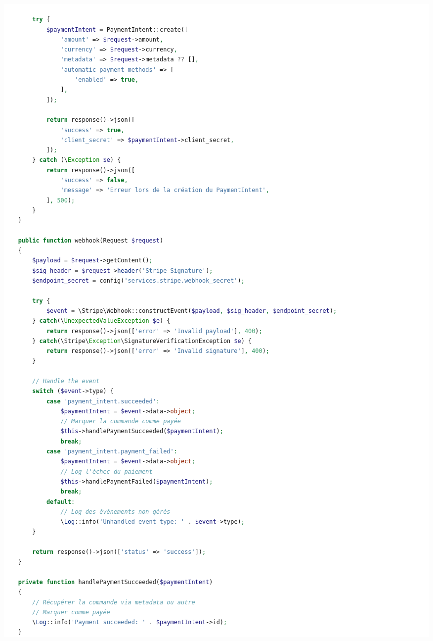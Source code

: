 ```php

        try {
            $paymentIntent = PaymentIntent::create([
                'amount' => $request->amount,
                'currency' => $request->currency,
                'metadata' => $request->metadata ?? [],
                'automatic_payment_methods' => [
                    'enabled' => true,
                ],
            ]);

            return response()->json([
                'success' => true,
                'client_secret' => $paymentIntent->client_secret,
            ]);
        } catch (\Exception $e) {
            return response()->json([
                'success' => false,
                'message' => 'Erreur lors de la création du PaymentIntent',
            ], 500);
        }
    }

    public function webhook(Request $request)
    {
        $payload = $request->getContent();
        $sig_header = $request->header('Stripe-Signature');
        $endpoint_secret = config('services.stripe.webhook_secret');

        try {
            $event = \Stripe\Webhook::constructEvent($payload, $sig_header, $endpoint_secret);
        } catch(\UnexpectedValueException $e) {
            return response()->json(['error' => 'Invalid payload'], 400);
        } catch(\Stripe\Exception\SignatureVerificationException $e) {
            return response()->json(['error' => 'Invalid signature'], 400);
        }

        // Handle the event
        switch ($event->type) {
            case 'payment_intent.succeeded':
                $paymentIntent = $event->data->object;
                // Marquer la commande comme payée
                $this->handlePaymentSucceeded($paymentIntent);
                break;
            case 'payment_intent.payment_failed':
                $paymentIntent = $event->data->object;
                // Log l'échec du paiement
                $this->handlePaymentFailed($paymentIntent);
                break;
            default:
                // Log des événements non gérés
                \Log::info('Unhandled event type: ' . $event->type);
        }

        return response()->json(['status' => 'success']);
    }

    private function handlePaymentSucceeded($paymentIntent)
    {
        // Récupérer la commande via metadata ou autre
        // Marquer comme payée
        \Log::info('Payment succeeded: ' . $paymentIntent->id);
    }
```